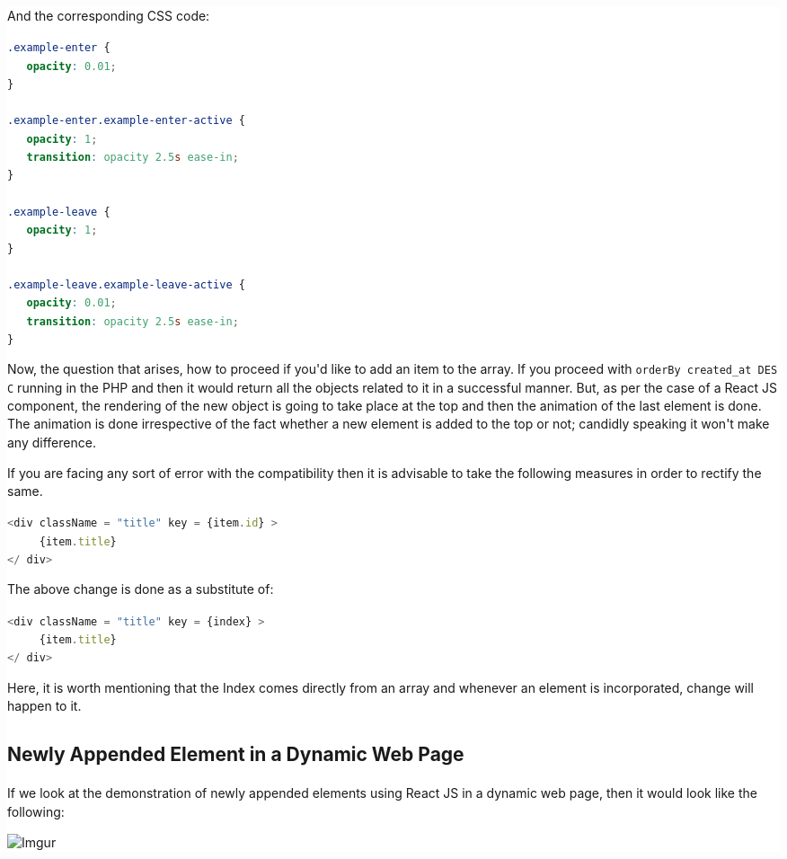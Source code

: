 And the corresponding CSS code:


```css
.example-enter {
   opacity: 0.01;
}

.example-enter.example-enter-active {
   opacity: 1;
   transition: opacity 2.5s ease-in;
}

.example-leave {
   opacity: 1;
}

.example-leave.example-leave-active {
   opacity: 0.01;
   transition: opacity 2.5s ease-in;
}
```

Now, the question that arises, how to proceed if you'd like to add an item to the array. If you proceed with `orderBy created_at DESC` running in the PHP and then it would return all the objects related to it in a successful manner. But, as per the case of a React JS component, the rendering of the new object is going to take place at the top and then the animation of the last element is done. The animation is done irrespective of the fact whether a new element is added to the top or not; candidly speaking it won't make any difference.

If you are facing any sort of error with the compatibility then it is advisable to take the following measures in order to rectify the same. 


```javascript
<div className = "title" key = {item.id} >
     {item.title}
</ div>
```

The above change is done as a substitute of:


```javascript
<div className = "title" key = {index} >
     {item.title}
</ div>
```

Here, it is worth mentioning that the Index comes directly from an array and whenever an element is incorporated, change will happen to it.

## Newly Appended Element in a Dynamic Web Page
If we look at the demonstration of newly appended elements using React JS in a dynamic web page, then it would look like the following:

![Imgur](https://i.imgur.com/KguLqkm.png)
